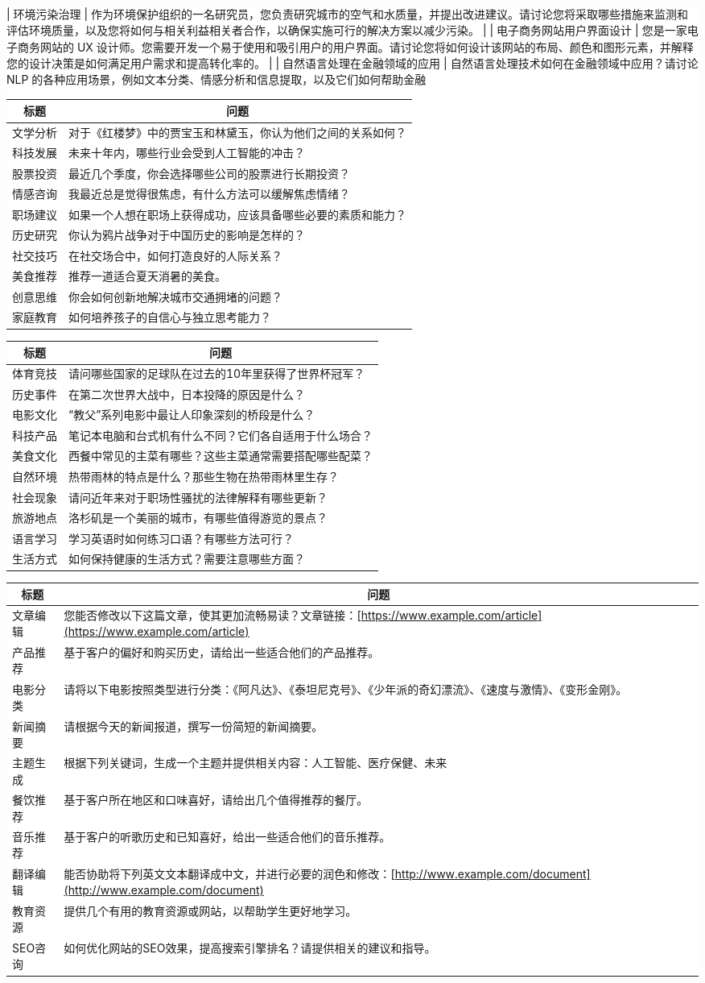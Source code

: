 | 环境污染治理                       | 作为环境保护组织的一名研究员，您负责研究城市的空气和水质量，并提出改进建议。请讨论您将采取哪些措施来监测和评估环境质量，以及您将如何与相关利益相关者合作，以确保实施可行的解决方案以减少污染。                                                                                                                                                                                                                                                                                                                                                                                                                                                                                                                                                                                                                           |
| 电子商务网站用户界面设计           | 您是一家电子商务网站的 UX 设计师。您需要开发一个易于使用和吸引用户的用户界面。请讨论您将如何设计该网站的布局、颜色和图形元素，并解释您的设计决策是如何满足用户需求和提高转化率的。                                                                                                                                                                                                                                                                                                                                                                                                                                                                                                                                                                                                                            |
| 自然语言处理在金融领域的应用       | 自然语言处理技术如何在金融领域中应用？请讨论 NLP 的各种应用场景，例如文本分类、情感分析和信息提取，以及它们如何帮助金融

| 标题 | 问题 |
| --- | --- |
| 文学分析 | 对于《红楼梦》中的贾宝玉和林黛玉，你认为他们之间的关系如何？ |
| 科技发展 | 未来十年内，哪些行业会受到人工智能的冲击？ |
| 股票投资 | 最近几个季度，你会选择哪些公司的股票进行长期投资？ |
| 情感咨询 | 我最近总是觉得很焦虑，有什么方法可以缓解焦虑情绪？ |
| 职场建议 | 如果一个人想在职场上获得成功，应该具备哪些必要的素质和能力？ |
| 历史研究 | 你认为鸦片战争对于中国历史的影响是怎样的？ |
| 社交技巧 | 在社交场合中，如何打造良好的人际关系？ |
| 美食推荐 | 推荐一道适合夏天消暑的美食。 |
| 创意思维 | 你会如何创新地解决城市交通拥堵的问题？ |
| 家庭教育 | 如何培养孩子的自信心与独立思考能力？ |

| 标题 | 问题 |
| --- | --- |
| 体育竞技 | 请问哪些国家的足球队在过去的10年里获得了世界杯冠军？ |
| 历史事件 | 在第二次世界大战中，日本投降的原因是什么？|
| 电影文化 | “教父”系列电影中最让人印象深刻的桥段是什么？|
| 科技产品 | 笔记本电脑和台式机有什么不同？它们各自适用于什么场合？|
| 美食文化 | 西餐中常见的主菜有哪些？这些主菜通常需要搭配哪些配菜？|
| 自然环境 | 热带雨林的特点是什么？那些生物在热带雨林里生存？|
| 社会现象 | 请问近年来对于职场性骚扰的法律解释有哪些更新？|
| 旅游地点 | 洛杉矶是一个美丽的城市，有哪些值得游览的景点？|
| 语言学习 | 学习英语时如何练习口语？有哪些方法可行？|
| 生活方式 | 如何保持健康的生活方式？需要注意哪些方面？|

| 标题 | 问题 |
| --- | --- |
| 文章编辑 | 您能否修改以下这篇文章，使其更加流畅易读？文章链接：[https://www.example.com/article](https://www.example.com/article) |
| 产品推荐 | 基于客户的偏好和购买历史，请给出一些适合他们的产品推荐。 |
| 电影分类 | 请将以下电影按照类型进行分类：《阿凡达》、《泰坦尼克号》、《少年派的奇幻漂流》、《速度与激情》、《变形金刚》。 |
| 新闻摘要 | 请根据今天的新闻报道，撰写一份简短的新闻摘要。 |
| 主题生成 | 根据下列关键词，生成一个主题并提供相关内容：人工智能、医疗保健、未来 |
| 餐饮推荐 | 基于客户所在地区和口味喜好，请给出几个值得推荐的餐厅。 |
| 音乐推荐 | 基于客户的听歌历史和已知喜好，给出一些适合他们的音乐推荐。 |
| 翻译编辑 | 能否协助将下列英文文本翻译成中文，并进行必要的润色和修改：[http://www.example.com/document](http://www.example.com/document) |
| 教育资源 | 提供几个有用的教育资源或网站，以帮助学生更好地学习。 |
| SEO咨询 | 如何优化网站的SEO效果，提高搜索引擎排名？请提供相关的建议和指导。 |